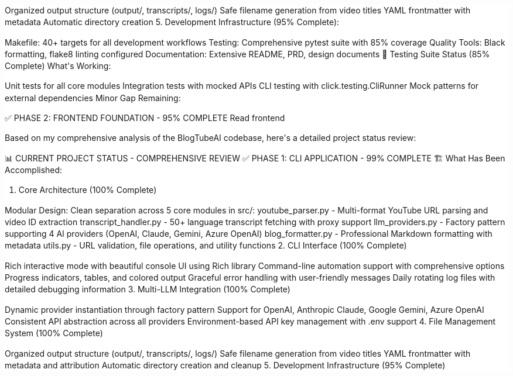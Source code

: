 Organized output structure (output/, transcripts/, logs/)
Safe filename generation from video titles
YAML frontmatter with metadata
Automatic directory creation
5. Development Infrastructure (95% Complete):

Makefile: 40+ targets for all development workflows
Testing: Comprehensive pytest suite with 85% coverage
Quality Tools: Black formatting, flake8 linting configured
Documentation: Extensive README, PRD, design documents
🧪 Testing Suite Status (85% Complete)
What's Working:

Unit tests for all core modules
Integration tests with mocked APIs
CLI testing with click.testing.CliRunner
Mock patterns for external dependencies
Minor Gap Remaining:

✅ PHASE 2: FRONTEND FOUNDATION - 95% COMPLETE
Read frontend

Based on my comprehensive analysis of the BlogTubeAI codebase, here's a detailed project status review:

📊 CURRENT PROJECT STATUS - COMPREHENSIVE REVIEW
✅ PHASE 1: CLI APPLICATION - 99% COMPLETE
🏗️ What Has Been Accomplished:
1. Core Architecture (100% Complete)

Modular Design: Clean separation across 5 core modules in src/:
youtube_parser.py - Multi-format YouTube URL parsing and video ID extraction
transcript_handler.py - 50+ language transcript fetching with proxy support
llm_providers.py - Factory pattern supporting 4 AI providers (OpenAI, Claude, Gemini, Azure OpenAI)
blog_formatter.py - Professional Markdown formatting with metadata
utils.py - URL validation, file operations, and utility functions
2. CLI Interface (100% Complete)

Rich interactive mode with beautiful console UI using Rich library
Command-line automation support with comprehensive options
Progress indicators, tables, and colored output
Graceful error handling with user-friendly messages
Daily rotating log files with detailed debugging information
3. Multi-LLM Integration (100% Complete)

Dynamic provider instantiation through factory pattern
Support for OpenAI, Anthropic Claude, Google Gemini, Azure OpenAI
Consistent API abstraction across all providers
Environment-based API key management with .env support
4. File Management System (100% Complete)

Organized output structure (output/, transcripts/, logs/)
Safe filename generation from video titles
YAML frontmatter with metadata and attribution
Automatic directory creation and cleanup
5. Development Infrastructure (95% Complete)
